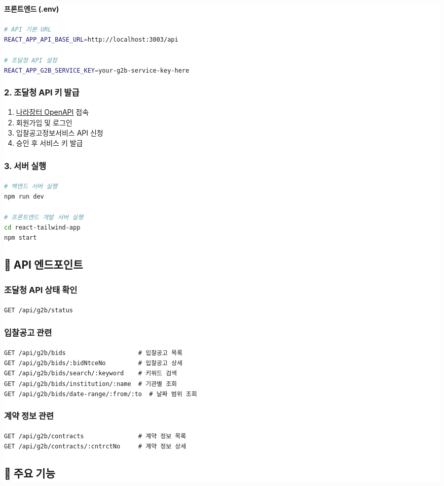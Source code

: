 #### 프론트엔드 (.env)
```bash
# API 기본 URL
REACT_APP_API_BASE_URL=http://localhost:3003/api

# 조달청 API 설정
REACT_APP_G2B_SERVICE_KEY=your-g2b-service-key-here
```

### 2. 조달청 API 키 발급

1. [나라장터 OpenAPI](https://openapi.g2b.go.kr/) 접속
2. 회원가입 및 로그인
3. 입찰공고정보서비스 API 신청
4. 승인 후 서비스 키 발급

### 3. 서버 실행

```bash
# 백엔드 서버 실행
npm run dev

# 프론트엔드 개발 서버 실행
cd react-tailwind-app
npm start
```

## 📡 API 엔드포인트

### 조달청 API 상태 확인
```
GET /api/g2b/status
```

### 입찰공고 관련
```
GET /api/g2b/bids                    # 입찰공고 목록
GET /api/g2b/bids/:bidNtceNo         # 입찰공고 상세
GET /api/g2b/bids/search/:keyword    # 키워드 검색
GET /api/g2b/bids/institution/:name  # 기관별 조회
GET /api/g2b/bids/date-range/:from/:to  # 날짜 범위 조회
```

### 계약 정보 관련
```
GET /api/g2b/contracts               # 계약 정보 목록
GET /api/g2b/contracts/:cntrctNo     # 계약 정보 상세
```

## 🎯 주요 기능
